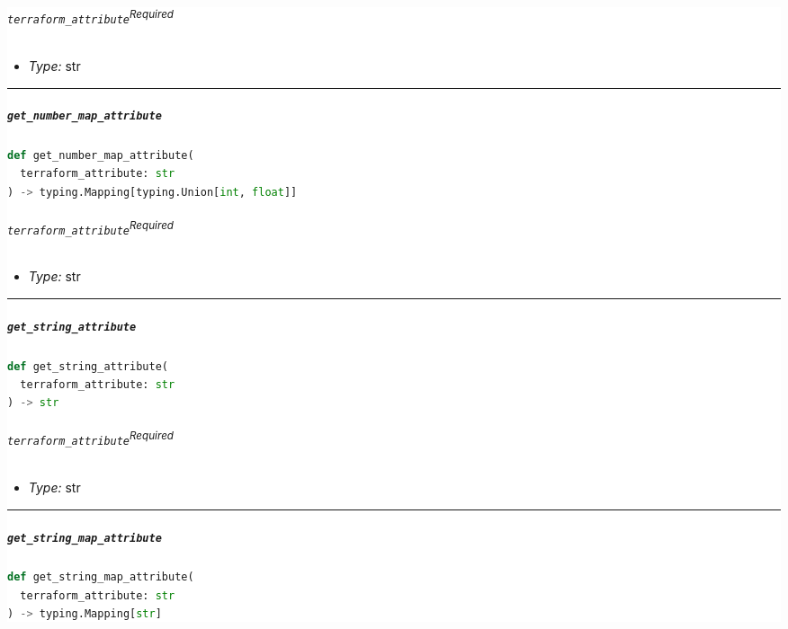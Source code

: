 ###### `terraform_attribute`<sup>Required</sup> <a name="terraform_attribute" id="@cdktf/provider-digitalocean.databaseMysqlConfig.DatabaseMysqlConfig.getNumberListAttribute.parameter.terraformAttribute"></a>

- *Type:* str

---

##### `get_number_map_attribute` <a name="get_number_map_attribute" id="@cdktf/provider-digitalocean.databaseMysqlConfig.DatabaseMysqlConfig.getNumberMapAttribute"></a>

```python
def get_number_map_attribute(
  terraform_attribute: str
) -> typing.Mapping[typing.Union[int, float]]
```

###### `terraform_attribute`<sup>Required</sup> <a name="terraform_attribute" id="@cdktf/provider-digitalocean.databaseMysqlConfig.DatabaseMysqlConfig.getNumberMapAttribute.parameter.terraformAttribute"></a>

- *Type:* str

---

##### `get_string_attribute` <a name="get_string_attribute" id="@cdktf/provider-digitalocean.databaseMysqlConfig.DatabaseMysqlConfig.getStringAttribute"></a>

```python
def get_string_attribute(
  terraform_attribute: str
) -> str
```

###### `terraform_attribute`<sup>Required</sup> <a name="terraform_attribute" id="@cdktf/provider-digitalocean.databaseMysqlConfig.DatabaseMysqlConfig.getStringAttribute.parameter.terraformAttribute"></a>

- *Type:* str

---

##### `get_string_map_attribute` <a name="get_string_map_attribute" id="@cdktf/provider-digitalocean.databaseMysqlConfig.DatabaseMysqlConfig.getStringMapAttribute"></a>

```python
def get_string_map_attribute(
  terraform_attribute: str
) -> typing.Mapping[str]
```
